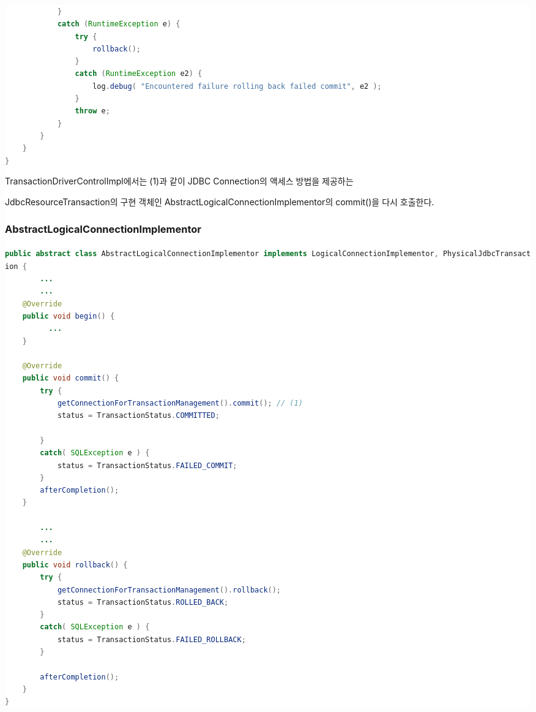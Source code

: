 ```java
            }
            catch (RuntimeException e) {
                try {
                    rollback();
                }
                catch (RuntimeException e2) {
                    log.debug( "Encountered failure rolling back failed commit", e2 );
                }
                throw e;
            }
        }
    }
}
```

<div class="cl4"></div>

TransactionDriverControlImpl에서는 (1)과 같이 JDBC Connection의 액세스 방법을 제공하는

JdbcResourceTransaction의 구현 객체인 AbstractLogicalConnectionImplementor의 commit()을 다시 호출한다.

<div class="cl2"></div>

### AbstractLogicalConnectionImplementor

```java
public abstract class AbstractLogicalConnectionImplementor implements LogicalConnectionImplementor, PhysicalJdbcTransaction {
        ...
        ...
    @Override
    public void begin() {
          ...
    }

    @Override
    public void commit() {
        try {
            getConnectionForTransactionManagement().commit(); // (1)
            status = TransactionStatus.COMMITTED;

        }
        catch( SQLException e ) {
            status = TransactionStatus.FAILED_COMMIT;
        }
        afterCompletion();
    }
  
        ...
        ...
    @Override
    public void rollback() {
        try {
            getConnectionForTransactionManagement().rollback();
            status = TransactionStatus.ROLLED_BACK;
        }
        catch( SQLException e ) {
            status = TransactionStatus.FAILED_ROLLBACK;
        }

        afterCompletion();
    }
}
```
